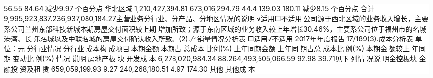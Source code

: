 56.55
84.64
减少9.97
个百分点
华北区域
1,210,427,394.81
673,016,294.79
44.4
139.03
180.11
减少8.15
个百分点
合计
9,995,923,837.236,937,080,184.27主营业务分行业、分产品、分地区情况的说明
√适用□不适用
公司源于西北区域的业务收入增长，主要系公司兰州东部科技新城本期房屋交付面积较上期
增加所致；源于东南区域的业务收入较上年增长30.46%，主要系公司位于福州市的名城港湾、长
乐名城以及中联名城的房屋交付确认收入所致。(2).产销量情况分析表
□适用√不适用
2017年年度报告
17/189(3).成本分析表
单位：元
分行业情况
分行业
成本构
成项目
本期金额
本期占
总成本
比例(%)
上年同期金额
上年同
期占总
成本比
例(%)
本期金
额较上
年同期
变动比
例(%)
情况
说明
房地产板
块
开发成
本
6,278,020,984.34
88.264,493,505,066.59
92.98
39.71见下
列情
况说
明金控板块
金融投
资及租
赁
659,059,199.93
9.27
240,268,180.51
4.97
174.30
其他
其他成
本